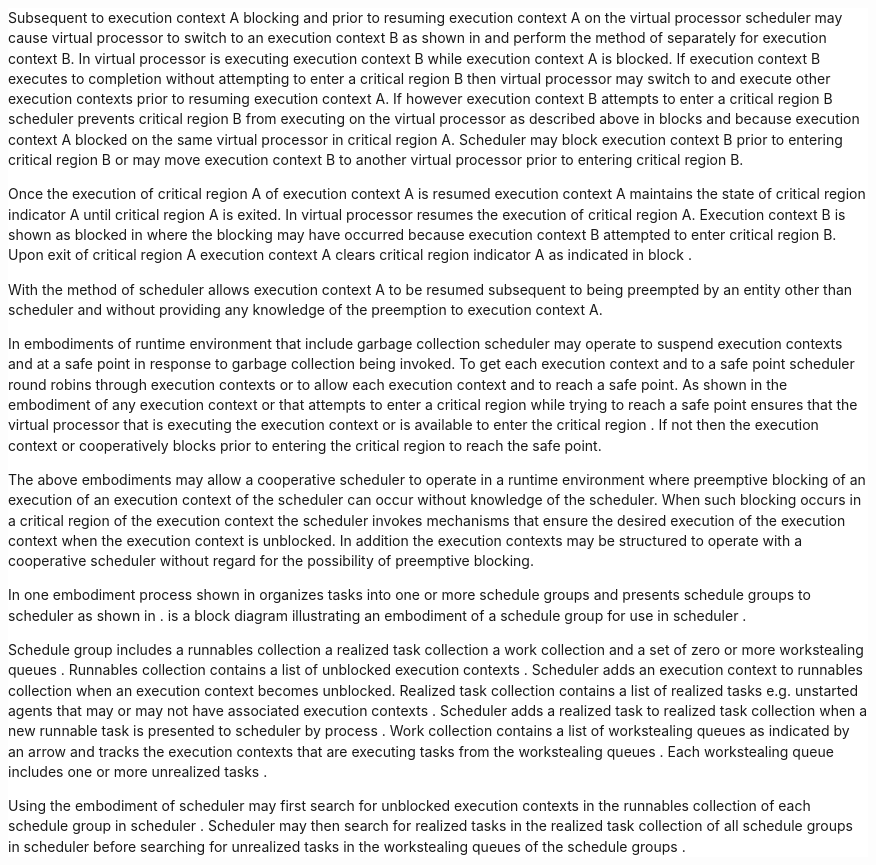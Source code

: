 Subsequent to execution context A blocking and prior to resuming execution context A on the virtual processor scheduler may cause virtual processor to switch to an execution context B as shown in and perform the method of separately for execution context B. In virtual processor is executing execution context B while execution context A is blocked. If execution context B executes to completion without attempting to enter a critical region B then virtual processor may switch to and execute other execution contexts prior to resuming execution context A. If however execution context B attempts to enter a critical region B scheduler prevents critical region B from executing on the virtual processor as described above in blocks and because execution context A blocked on the same virtual processor in critical region A. Scheduler may block execution context B prior to entering critical region B or may move execution context B to another virtual processor prior to entering critical region B.

Once the execution of critical region A of execution context A is resumed execution context A maintains the state of critical region indicator A until critical region A is exited. In virtual processor resumes the execution of critical region A. Execution context B is shown as blocked in where the blocking may have occurred because execution context B attempted to enter critical region B. Upon exit of critical region A execution context A clears critical region indicator A as indicated in block .

With the method of scheduler allows execution context A to be resumed subsequent to being preempted by an entity other than scheduler and without providing any knowledge of the preemption to execution context A.

In embodiments of runtime environment that include garbage collection scheduler may operate to suspend execution contexts and at a safe point in response to garbage collection being invoked. To get each execution context and to a safe point scheduler round robins through execution contexts or to allow each execution context and to reach a safe point. As shown in the embodiment of any execution context or that attempts to enter a critical region while trying to reach a safe point ensures that the virtual processor that is executing the execution context or is available to enter the critical region . If not then the execution context or cooperatively blocks prior to entering the critical region to reach the safe point.

The above embodiments may allow a cooperative scheduler to operate in a runtime environment where preemptive blocking of an execution of an execution context of the scheduler can occur without knowledge of the scheduler. When such blocking occurs in a critical region of the execution context the scheduler invokes mechanisms that ensure the desired execution of the execution context when the execution context is unblocked. In addition the execution contexts may be structured to operate with a cooperative scheduler without regard for the possibility of preemptive blocking.

In one embodiment process shown in organizes tasks into one or more schedule groups and presents schedule groups to scheduler as shown in . is a block diagram illustrating an embodiment of a schedule group for use in scheduler .

Schedule group includes a runnables collection a realized task collection a work collection and a set of zero or more workstealing queues . Runnables collection contains a list of unblocked execution contexts . Scheduler adds an execution context to runnables collection when an execution context becomes unblocked. Realized task collection contains a list of realized tasks e.g. unstarted agents that may or may not have associated execution contexts . Scheduler adds a realized task to realized task collection when a new runnable task is presented to scheduler by process . Work collection contains a list of workstealing queues as indicated by an arrow and tracks the execution contexts that are executing tasks from the workstealing queues . Each workstealing queue includes one or more unrealized tasks .

Using the embodiment of scheduler may first search for unblocked execution contexts in the runnables collection of each schedule group in scheduler . Scheduler may then search for realized tasks in the realized task collection of all schedule groups in scheduler before searching for unrealized tasks in the workstealing queues of the schedule groups .
